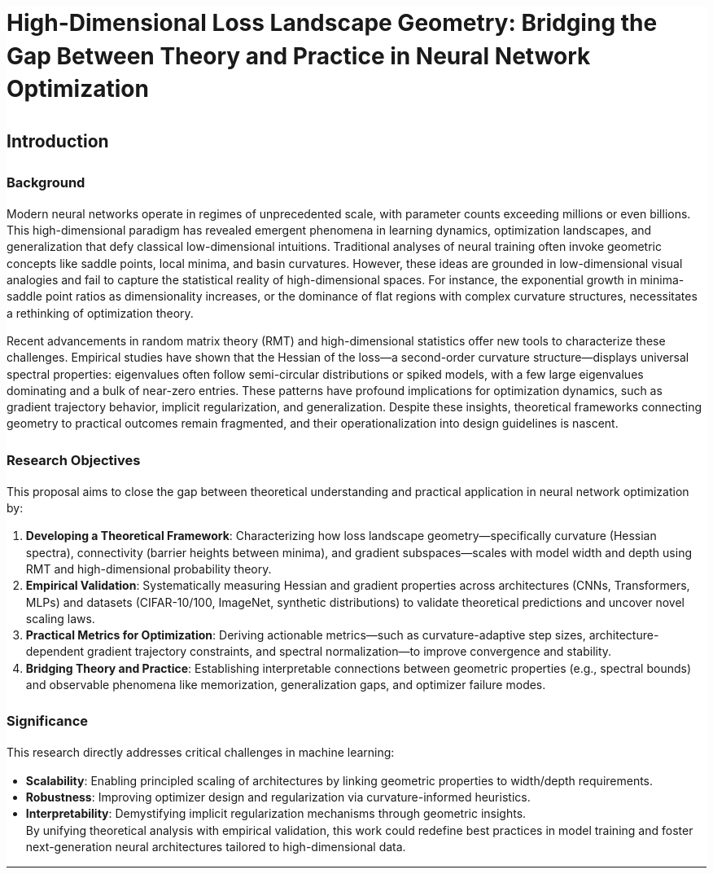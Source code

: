 # High-Dimensional Loss Landscape Geometry: Bridging the Gap Between Theory and Practice in Neural Network Optimization  

## Introduction  

### Background  
Modern neural networks operate in regimes of unprecedented scale, with parameter counts exceeding millions or even billions. This high-dimensional paradigm has revealed emergent phenomena in learning dynamics, optimization landscapes, and generalization that defy classical low-dimensional intuitions. Traditional analyses of neural training often invoke geometric concepts like saddle points, local minima, and basin curvatures. However, these ideas are grounded in low-dimensional visual analogies and fail to capture the statistical reality of high-dimensional spaces. For instance, the exponential growth in minima-saddle point ratios as dimensionality increases, or the dominance of flat regions with complex curvature structures, necessitates a rethinking of optimization theory.  

Recent advancements in random matrix theory (RMT) and high-dimensional statistics offer new tools to characterize these challenges. Empirical studies have shown that the Hessian of the loss—a second-order curvature structure—displays universal spectral properties: eigenvalues often follow semi-circular distributions or spiked models, with a few large eigenvalues dominating and a bulk of near-zero entries. These patterns have profound implications for optimization dynamics, such as gradient trajectory behavior, implicit regularization, and generalization. Despite these insights, theoretical frameworks connecting geometry to practical outcomes remain fragmented, and their operationalization into design guidelines is nascent.  

### Research Objectives  
This proposal aims to close the gap between theoretical understanding and practical application in neural network optimization by:  
1. **Developing a Theoretical Framework**: Characterizing how loss landscape geometry—specifically curvature (Hessian spectra), connectivity (barrier heights between minima), and gradient subspaces—scales with model width and depth using RMT and high-dimensional probability theory.  
2. **Empirical Validation**: Systematically measuring Hessian and gradient properties across architectures (CNNs, Transformers, MLPs) and datasets (CIFAR-10/100, ImageNet, synthetic distributions) to validate theoretical predictions and uncover novel scaling laws.  
3. **Practical Metrics for Optimization**: Deriving actionable metrics—such as curvature-adaptive step sizes, architecture-dependent gradient trajectory constraints, and spectral normalization—to improve convergence and stability.  
4. **Bridging Theory and Practice**: Establishing interpretable connections between geometric properties (e.g., spectral bounds) and observable phenomena like memorization, generalization gaps, and optimizer failure modes.  

### Significance  
This research directly addresses critical challenges in machine learning:  
- **Scalability**: Enabling principled scaling of architectures by linking geometric properties to width/depth requirements.  
- **Robustness**: Improving optimizer design and regularization via curvature-informed heuristics.  
- **Interpretability**: Demystifying implicit regularization mechanisms through geometric insights.  
By unifying theoretical analysis with empirical validation, this work could redefine best practices in model training and foster next-generation neural architectures tailored to high-dimensional data.  

---